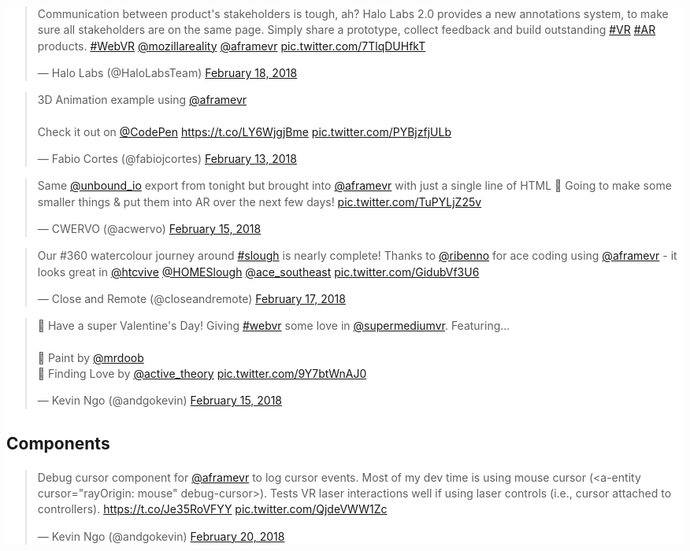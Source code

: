 
<blockquote class="twitter-tweet"><p lang="en" dir="ltr">Communication between product&#39;s stakeholders is tough, ah? Halo Labs 2.0 provides a new annotations system, to make sure all stakeholders are on the same page. Simply share a prototype, collect feedback and build outstanding <a href="https://twitter.com/hashtag/VR?src=hash&amp;ref_src=twsrc%5Etfw">#VR</a> <a href="https://twitter.com/hashtag/AR?src=hash&amp;ref_src=twsrc%5Etfw">#AR</a> products. <a href="https://twitter.com/hashtag/WebVR?src=hash&amp;ref_src=twsrc%5Etfw">#WebVR</a> <a href="https://twitter.com/mozillareality?ref_src=twsrc%5Etfw">@mozillareality</a> <a href="https://twitter.com/aframevr?ref_src=twsrc%5Etfw">@aframevr</a> <a href="https://t.co/7TlqDUHfkT">pic.twitter.com/7TlqDUHfkT</a></p>&mdash; Halo Labs (@HaloLabsTeam) <a href="https://twitter.com/HaloLabsTeam/status/965259642489237505?ref_src=twsrc%5Etfw">February 18, 2018</a></blockquote>


<blockquote class="twitter-tweet"><p lang="en" dir="ltr">3D Animation example using <a href="https://twitter.com/aframevr?ref_src=twsrc%5Etfw">@aframevr</a> <br><br>Check it out on <a href="https://twitter.com/CodePen?ref_src=twsrc%5Etfw">@CodePen</a> <a href="https://t.co/LY6WjgjBme">https://t.co/LY6WjgjBme</a> <a href="https://t.co/PYBjzfjULb">pic.twitter.com/PYBjzfjULb</a></p>&mdash; Fabio Cortes (@fabiojcortes) <a href="https://twitter.com/fabiojcortes/status/963430232924524545?ref_src=twsrc%5Etfw">February 13, 2018</a></blockquote>


<blockquote class="twitter-tweet"><p lang="en" dir="ltr">Same <a href="https://twitter.com/unbound_io?ref_src=twsrc%5Etfw">@unbound_io</a> export from tonight but brought into <a href="https://twitter.com/aframevr?ref_src=twsrc%5Etfw">@aframevr</a> with just a single line of HTML 💖 Going to make some smaller things &amp; put them into AR over the next few days! <a href="https://t.co/TuPYLjZ25v">pic.twitter.com/TuPYLjZ25v</a></p>&mdash; CWERVO (@acwervo) <a href="https://twitter.com/acwervo/status/964037729645248512?ref_src=twsrc%5Etfw">February 15, 2018</a></blockquote>


<blockquote class="twitter-tweet"><p lang="en" dir="ltr">Our #360 watercolour journey around <a href="https://twitter.com/hashtag/slough?src=hash&amp;ref_src=twsrc%5Etfw">#slough</a> is nearly complete! Thanks to <a href="https://twitter.com/ribenno?ref_src=twsrc%5Etfw">@ribenno</a> for ace coding using <a href="https://twitter.com/aframevr?ref_src=twsrc%5Etfw">@aframevr</a> - it looks great in <a href="https://twitter.com/htcvive?ref_src=twsrc%5Etfw">@htcvive</a> <a href="https://twitter.com/HOMESlough?ref_src=twsrc%5Etfw">@HOMESlough</a> <a href="https://twitter.com/ace_southeast?ref_src=twsrc%5Etfw">@ace_southeast</a> <a href="https://t.co/GidubVf3U6">pic.twitter.com/GidubVf3U6</a></p>&mdash; Close and Remote (@closeandremote) <a href="https://twitter.com/closeandremote/status/964833064248627201?ref_src=twsrc%5Etfw">February 17, 2018</a></blockquote>


<blockquote class="twitter-tweet"><p lang="en" dir="ltr">💖 Have a super Valentine&#39;s Day! Giving <a href="https://twitter.com/hashtag/webvr?src=hash&amp;ref_src=twsrc%5Etfw">#webvr</a> some love in <a href="https://twitter.com/supermediumvr?ref_src=twsrc%5Etfw">@supermediumvr</a>. Featuring...<br><br>🎨 Paint by <a href="https://twitter.com/mrdoob?ref_src=twsrc%5Etfw">@mrdoob</a><br>💞 Finding Love by <a href="https://twitter.com/active_theory?ref_src=twsrc%5Etfw">@active_theory</a> <a href="https://t.co/9Y7btWnAJ0">pic.twitter.com/9Y7btWnAJ0</a></p>&mdash; Kevin Ngo (@andgokevin) <a href="https://twitter.com/andgokevin/status/963978489773748224?ref_src=twsrc%5Etfw">February 15, 2018</a></blockquote>


</div>

## Components

<div class="tweets">
<blockquote class="twitter-tweet"><p lang="en" dir="ltr">Debug cursor component for <a href="https://twitter.com/aframevr?ref_src=twsrc%5Etfw">@aframevr</a> to log cursor events. Most of my dev time is using mouse cursor (&lt;a-entity cursor=&quot;rayOrigin: mouse&quot; debug-cursor&gt;). Tests VR laser interactions well if using laser controls (i.e., cursor attached to controllers). <a href="https://t.co/Je35RoVFYY">https://t.co/Je35RoVFYY</a> <a href="https://t.co/QjdeVWW1Zc">pic.twitter.com/QjdeVWW1Zc</a></p>&mdash; Kevin Ngo (@andgokevin) <a href="https://twitter.com/andgokevin/status/966090165000155136?ref_src=twsrc%5Etfw">February 20, 2018</a></blockquote>
